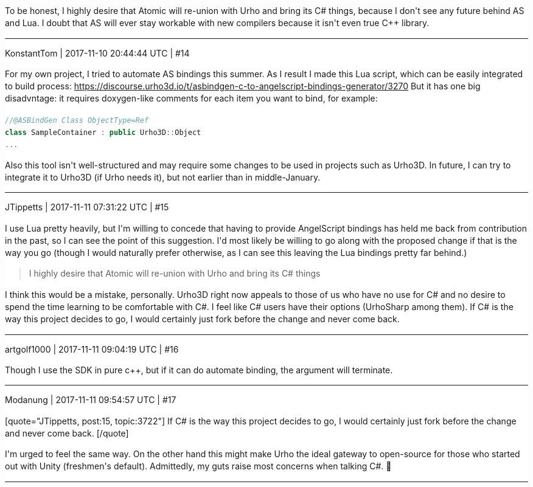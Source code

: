 To be honest, I highly desire that Atomic will re-union with Urho and bring its C# things, because I don't see any future behind AS and Lua. I doubt that AS will ever stay workable with new compilers because it isn't even true C++ library.

-------------------------

KonstantTom | 2017-11-10 20:44:44 UTC | #14

For my own project, I tried to automate AS bindings this summer. As I result I made this Lua script, which can be easily integrated to build process:
https://discourse.urho3d.io/t/asbindgen-c-to-angelscript-bindings-generator/3270
But it has one big disadvntage: it requires doxygen-like comments for each item you want to bind, for example:
```c++
//@ASBindGen Class ObjectType=Ref
class SampleContainer : public Urho3D::Object
...
```
Also this tool isn't well-structured and may require some changes to be used in projects such as Urho3D. In future, I can try to integrate it to Urho3D (if Urho needs it), but not earlier than in middle-January.

-------------------------

JTippetts | 2017-11-11 07:31:22 UTC | #15

I use Lua pretty heavily, but I'm willing to concede that having to provide AngelScript bindings has held me back from contribution in the past, so I can see the point of this suggestion. I'd most likely be willing to go along with the proposed change if that is the way you go (though I would naturally prefer otherwise, as I can see this leaving the Lua bindings pretty far behind.)

>  I highly desire that Atomic will re-union with Urho and bring its C# things

I think this would be a mistake, personally. Urho3D right now appeals to those of us who have no use for C# and no desire to spend the time learning to be comfortable with C#. I feel like C# users have their options (UrhoSharp among them). If C# is the way this project decides to go, I would certainly just fork before the change and never come back.

-------------------------

artgolf1000 | 2017-11-11 09:04:19 UTC | #16

Though I use the SDK in pure c++, but if it can do automate binding, the argument will terminate.

-------------------------

Modanung | 2017-11-11 09:54:57 UTC | #17

[quote="JTippetts, post:15, topic:3722"]
If C# is the way this project decides to go, I would certainly just fork before the change and never come back.
[/quote]

I'm urged to feel the same way. On the other hand this might make Urho the ideal gateway to open-source for those who started out with Unity (freshmen's default).
Admittedly, my guts raise most concerns when talking C#. :nauseated_face:

-------------------------

